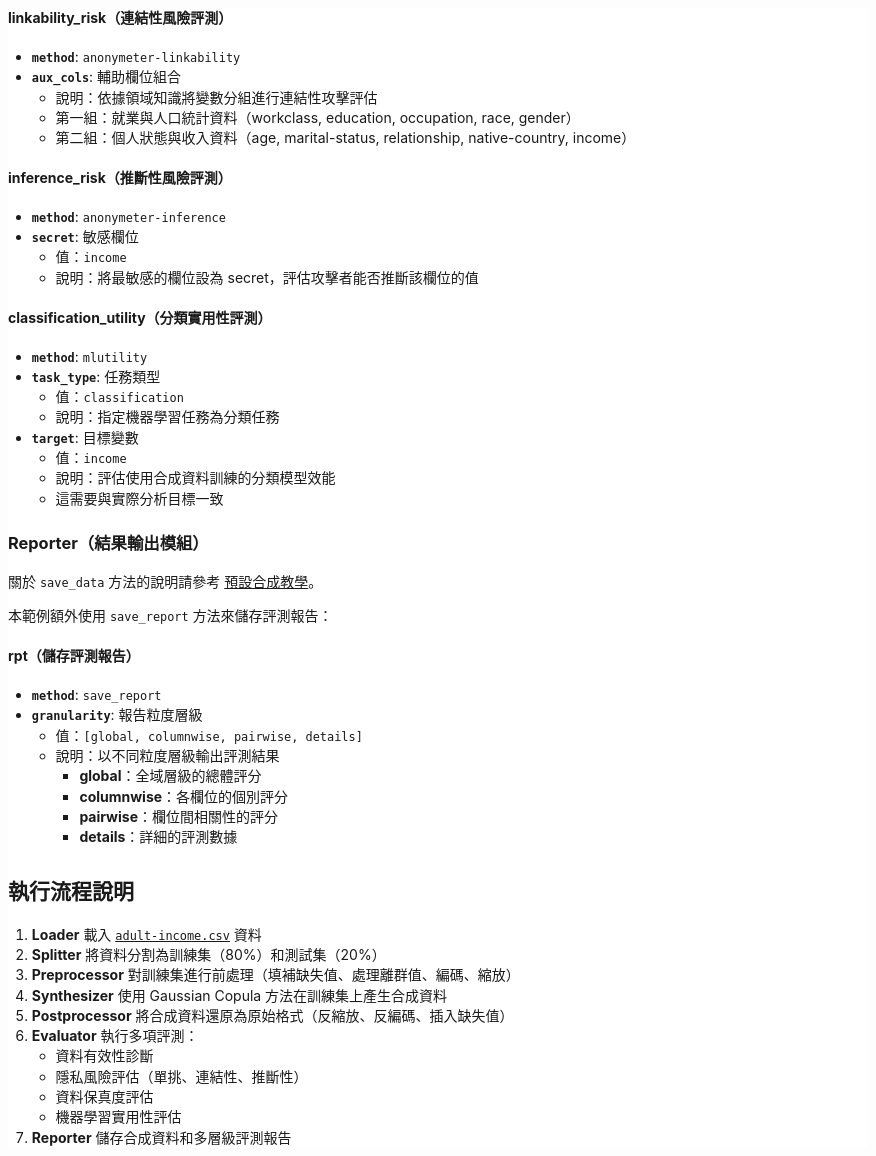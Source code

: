 #### linkability_risk（連結性風險評測）
- **`method`**: `anonymeter-linkability`
- **`aux_cols`**: 輔助欄位組合
  - 說明：依據領域知識將變數分組進行連結性攻擊評估
  - 第一組：就業與人口統計資料（workclass, education, occupation, race, gender）
  - 第二組：個人狀態與收入資料（age, marital-status, relationship, native-country, income）

#### inference_risk（推斷性風險評測）
- **`method`**: `anonymeter-inference`
- **`secret`**: 敏感欄位
  - 值：`income`
  - 說明：將最敏感的欄位設為 secret，評估攻擊者能否推斷該欄位的值

#### classification_utility（分類實用性評測）
- **`method`**: `mlutility`
- **`task_type`**: 任務類型
  - 值：`classification`
  - 說明：指定機器學習任務為分類任務
- **`target`**: 目標變數
  - 值：`income`
  - 說明：評估使用合成資料訓練的分類模型效能
  - 這需要與實際分析目標一致

### Reporter（結果輸出模組）

關於 `save_data` 方法的說明請參考 [預設合成教學](../default-synthesis/#reporter結果輸出模組)。

本範例額外使用 `save_report` 方法來儲存評測報告：

#### rpt（儲存評測報告）
- **`method`**: `save_report`
- **`granularity`**: 報告粒度層級
  - 值：`[global, columnwise, pairwise, details]`
  - 說明：以不同粒度層級輸出評測結果
    - **global**：全域層級的總體評分
    - **columnwise**：各欄位的個別評分
    - **pairwise**：欄位間相關性的評分
    - **details**：詳細的評測數據

## 執行流程說明

1. **Loader** 載入 [`adult-income.csv`](benchmark/adult-income.csv) 資料
2. **Splitter** 將資料分割為訓練集（80%）和測試集（20%）
3. **Preprocessor** 對訓練集進行前處理（填補缺失值、處理離群值、編碼、縮放）
4. **Synthesizer** 使用 Gaussian Copula 方法在訓練集上產生合成資料
5. **Postprocessor** 將合成資料還原為原始格式（反縮放、反編碼、插入缺失值）
6. **Evaluator** 執行多項評測：
   - 資料有效性診斷
   - 隱私風險評估（單挑、連結性、推斷性）
   - 資料保真度評估
   - 機器學習實用性評估
7. **Reporter** 儲存合成資料和多層級評測報告
